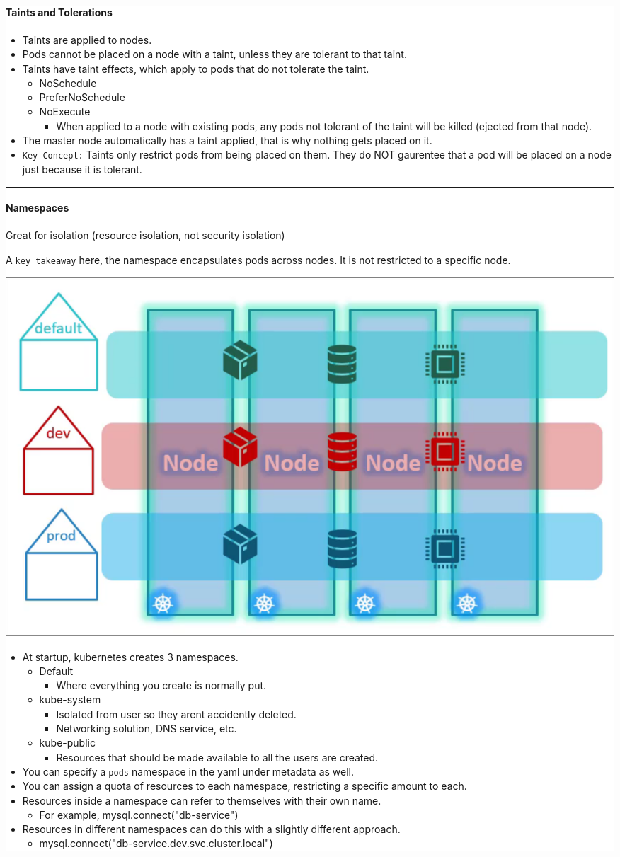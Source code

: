 
#### Taints and Tolerations

- Taints are applied to nodes.
- Pods cannot be placed on a node with a taint, unless they are tolerant to that taint.
- Taints have taint effects, which apply to pods that do not tolerate the taint.
  - NoSchedule
  - PreferNoSchedule
  - NoExecute
    - When applied to a node with existing pods, any pods not tolerant of the taint will be killed (ejected from that node).
- The master node automatically has a taint applied, that is why nothing gets placed on it.
- `Key Concept:` Taints only restrict pods from being placed on them. They do NOT gaurentee that a pod will be placed on a node just because it is tolerant.
  
---


#### Namespaces 

Great for isolation (resource isolation, not security isolation)

A `key takeaway` here, the namespace encapsulates pods across nodes. It is not restricted to a specific node.

![namespaceexample](./Resources/screenshots/namespaceexample.png)

- At startup, kubernetes creates 3 namespaces.
  - Default 
    - Where everything you create is normally put.
  - kube-system
    - Isolated from user so they arent accidently deleted.
    - Networking solution, DNS service, etc.
  - kube-public
    - Resources that should be made available to all the users are created.
- You can specify a `pods` namespace in the yaml under metadata as well.
- You can assign a quota of resources to each namespace, restricting a specific amount to each.
- Resources inside a namespace can refer to themselves with their own name. 
  - For example, mysql.connect("db-service")
- Resources in different namespaces can do this with a slightly different approach.
  - mysql.connect("db-service.dev.svc.cluster.local")